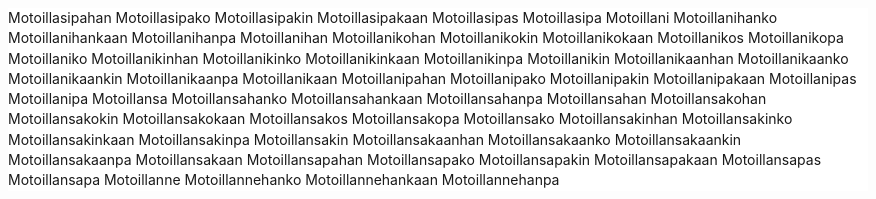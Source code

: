 Motoillasipahan
Motoillasipako
Motoillasipakin
Motoillasipakaan
Motoillasipas
Motoillasipa
Motoillani
Motoillanihanko
Motoillanihankaan
Motoillanihanpa
Motoillanihan
Motoillanikohan
Motoillanikokin
Motoillanikokaan
Motoillanikos
Motoillanikopa
Motoillaniko
Motoillanikinhan
Motoillanikinko
Motoillanikinkaan
Motoillanikinpa
Motoillanikin
Motoillanikaanhan
Motoillanikaanko
Motoillanikaankin
Motoillanikaanpa
Motoillanikaan
Motoillanipahan
Motoillanipako
Motoillanipakin
Motoillanipakaan
Motoillanipas
Motoillanipa
Motoillansa
Motoillansahanko
Motoillansahankaan
Motoillansahanpa
Motoillansahan
Motoillansakohan
Motoillansakokin
Motoillansakokaan
Motoillansakos
Motoillansakopa
Motoillansako
Motoillansakinhan
Motoillansakinko
Motoillansakinkaan
Motoillansakinpa
Motoillansakin
Motoillansakaanhan
Motoillansakaanko
Motoillansakaankin
Motoillansakaanpa
Motoillansakaan
Motoillansapahan
Motoillansapako
Motoillansapakin
Motoillansapakaan
Motoillansapas
Motoillansapa
Motoillanne
Motoillannehanko
Motoillannehankaan
Motoillannehanpa